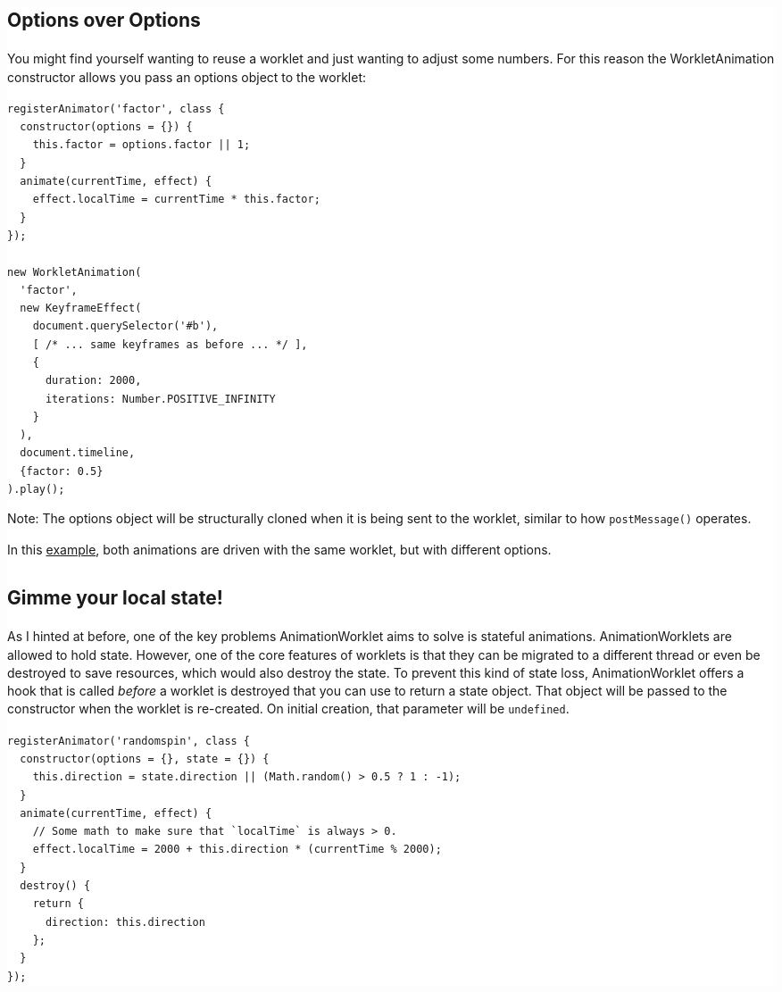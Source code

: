 ## Options over Options

You might find yourself wanting to reuse a worklet and just wanting to adjust
some numbers. For this reason the WorkletAnimation constructor allows you pass
an options object to the worklet:

    registerAnimator('factor', class {
      constructor(options = {}) {
        this.factor = options.factor || 1;
      }
      animate(currentTime, effect) {
        effect.localTime = currentTime * this.factor;
      }
    });

    new WorkletAnimation(
      'factor',
      new KeyframeEffect(
        document.querySelector('#b'),
        [ /* ... same keyframes as before ... */ ],
        {
          duration: 2000,
          iterations: Number.POSITIVE_INFINITY
        }
      ),
      document.timeline,
      {factor: 0.5}
    ).play();

Note: The options object will be structurally cloned when it is being sent to
the worklet, similar to how `postMessage()` operates.

In this [example](https://animation-worklet-article.glitch.me/options.html),
both animations are driven with the same worklet, but with different options.

## Gimme your local state!

As I hinted at before, one of the key problems AnimationWorklet aims to solve is
stateful animations. AnimationWorklets are allowed to hold state. However, one
of the core features of worklets is that they can be migrated to a different
thread or even be destroyed to save resources, which would also destroy the
state. To prevent this kind of state loss, AnimationWorklet offers a hook that
is called _before_ a worklet is destroyed that you can use to return a state
object. That object will be passed to the constructor when the worklet is
re-created. On initial creation, that parameter will be `undefined`.

    registerAnimator('randomspin', class {
      constructor(options = {}, state = {}) {
        this.direction = state.direction || (Math.random() > 0.5 ? 1 : -1);
      }
      animate(currentTime, effect) {
        // Some math to make sure that `localTime` is always > 0.
        effect.localTime = 2000 + this.direction * (currentTime % 2000);
      }
      destroy() {
        return {
          direction: this.direction
        };
      }
    });
